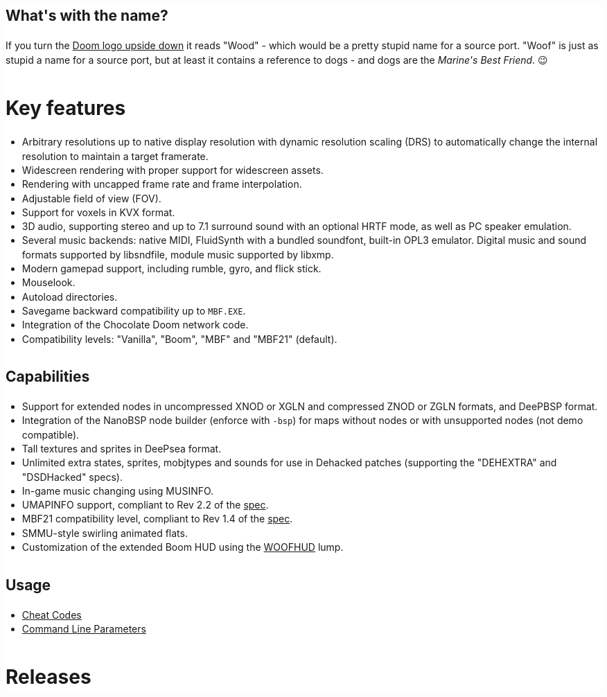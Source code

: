## What's with the name?

If you turn the [Doom logo upside down](https://www.reddit.com/r/Doom/comments/8476cr/i_would_so_olay_wood/) it reads "Wood" - which would be a pretty stupid name for a source port.
"Woof" is just as stupid a name for a source port, but at least it contains a reference to dogs - and dogs are the *Marine's Best Friend*. :wink:

# Key features

 * Arbitrary resolutions up to native display resolution with dynamic resolution scaling (DRS) to automatically change the internal resolution to maintain a target framerate.
 * Widescreen rendering with proper support for widescreen assets.
 * Rendering with uncapped frame rate and frame interpolation.
 * Adjustable field of view (FOV).
 * Support for voxels in KVX format.
 * 3D audio, supporting stereo and up to 7.1 surround sound with an optional HRTF mode, as well as PC speaker emulation.
 * Several music backends: native MIDI, FluidSynth with a bundled soundfont, built-in OPL3 emulator. Digital music and sound formats supported by libsndfile, module music supported by libxmp.
 * Modern gamepad support, including rumble, gyro, and flick stick.
 * Mouselook.
 * Autoload directories.
 * Savegame backward compatibility up to `MBF.EXE`.
 * Integration of the Chocolate Doom network code.
 * Compatibility levels: "Vanilla", "Boom", "MBF" and "MBF21" (default).

## Capabilities

 * Support for extended nodes in uncompressed XNOD or XGLN and compressed ZNOD or ZGLN formats, and DeePBSP format.
 * Integration of the NanoBSP node builder (enforce with `-bsp`) for maps without nodes or with unsupported nodes (not demo compatible).
 * Tall textures and sprites in DeePsea format.
 * Unlimited extra states, sprites, mobjtypes and sounds for use in Dehacked patches (supporting the "DEHEXTRA" and "DSDHacked" specs).
 * In-game music changing using MUSINFO.
 * UMAPINFO support, compliant to Rev 2.2 of the [spec](https://github.com/kraflab/umapinfo).
 * MBF21 compatibility level, compliant to Rev 1.4 of the [spec](https://github.com/kraflab/mbf21).
 * SMMU-style swirling animated flats.
 * Customization of the extended Boom HUD using the [WOOFHUD](https://github.com/fabiangreffrath/woof/blob/master/docs/woofhud.md) lump.

## Usage

 * [Cheat Codes](https://github.com/fabiangreffrath/woof/wiki/Cheats)
 * [Command Line Parameters](https://github.com/fabiangreffrath/woof/wiki/Command-Line-Parameters)

# Releases
